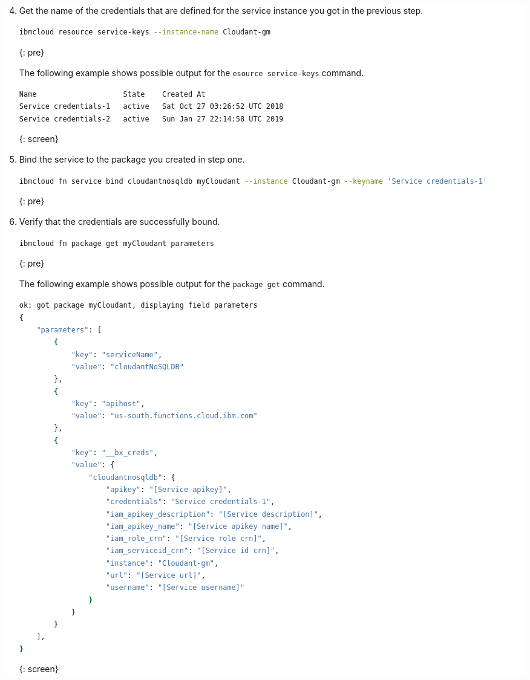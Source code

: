 4. Get the name of the credentials that are defined for the service instance you got in the previous step.

    ```bash
    ibmcloud resource service-keys --instance-name Cloudant-gm
    ```
    {: pre}

    The following example shows possible output for the `esource service-keys` command.

    ```sh
    Name                    State    Created At
    Service credentials-1   active   Sat Oct 27 03:26:52 UTC 2018
    Service credentials-2   active   Sun Jan 27 22:14:58 UTC 2019
    ```
    {: screen}

5. Bind the service to the package you created in step one.

    ```bash
    ibmcloud fn service bind cloudantnosqldb myCloudant --instance Cloudant-gm --keyname 'Service credentials-1'
    ```
    {: pre}

6. Verify that the credentials are successfully bound.

    ```bash
    ibmcloud fn package get myCloudant parameters
    ```
    {: pre}

    The following example shows possible output for the `package get` command.

    ```sh
    ok: got package myCloudant, displaying field parameters
    {
        "parameters": [
            {
                "key": "serviceName",
                "value": "cloudantNoSQLDB"
            },
            {
                "key": "apihost",
                "value": "us-south.functions.cloud.ibm.com"
            },
            {
                "key": "__bx_creds",
                "value": {
                    "cloudantnosqldb": {
                        "apikey": "[Service apikey]",
                        "credentials": "Service credentials-1",
                        "iam_apikey_description": "[Service description]",
                        "iam_apikey_name": "[Service apikey name]",
                        "iam_role_crn": "[Service role crn]",
                        "iam_serviceid_crn": "[Service id crn]",
                        "instance": "Cloudant-gm",
                        "url": "[Service url]",
                        "username": "[Service username]"
                    }
                }
            }
        ],
    }
    ```
    {: screen}
